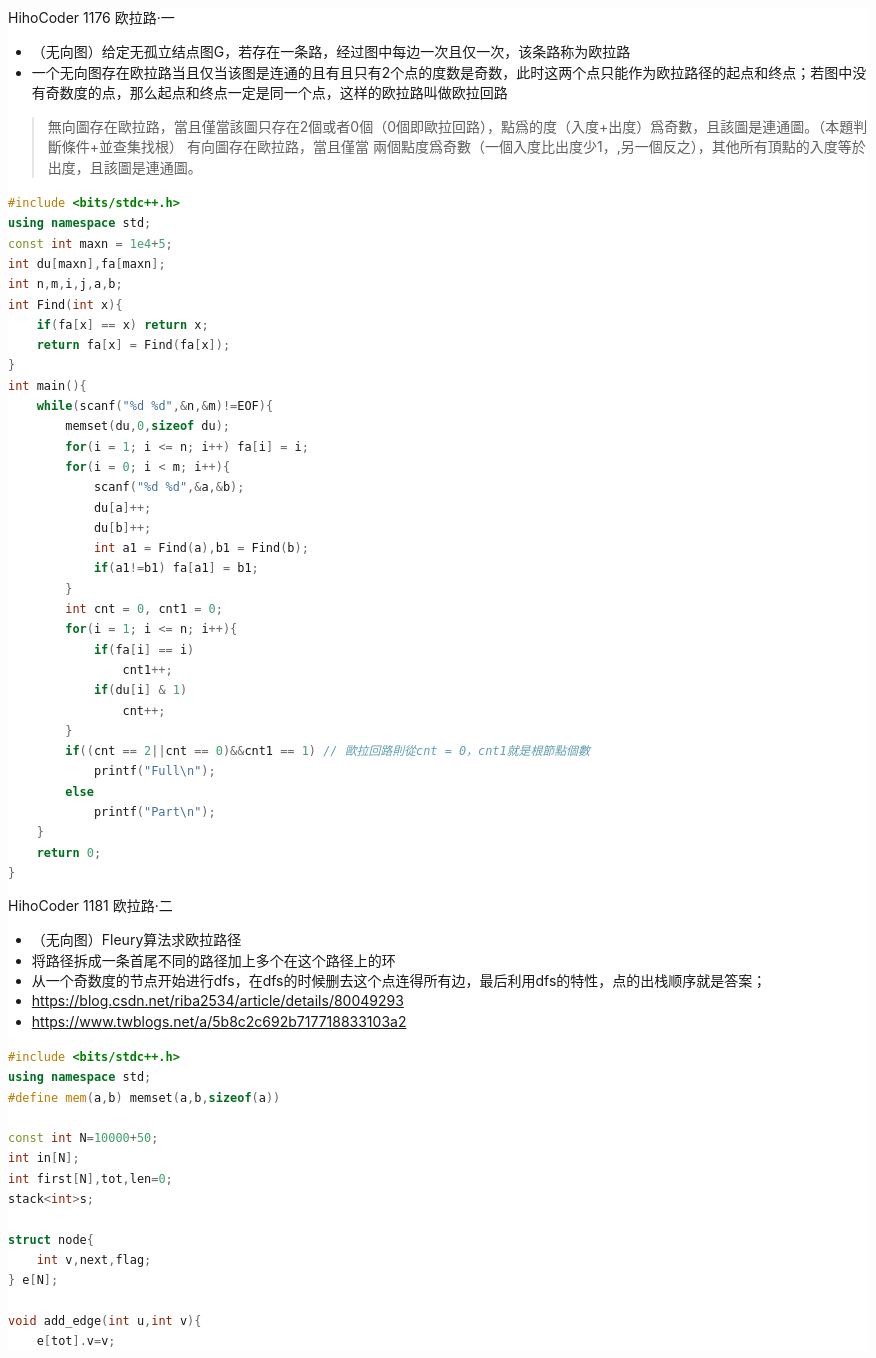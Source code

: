 
HihoCoder 1176	欧拉路·一
- （无向图）给定无孤立结点图G，若存在一条路，经过图中每边一次且仅一次，该条路称为欧拉路
- 一个无向图存在欧拉路当且仅当该图是连通的且有且只有2个点的度数是奇数，此时这两个点只能作为欧拉路径的起点和终点；若图中没有奇数度的点，那么起点和终点一定是同一个点，这样的欧拉路叫做欧拉回路
> 無向圖存在歐拉路，當且僅當該圖只存在2個或者0個（0個即歐拉回路），點爲的度（入度+出度）爲奇數，且該圖是連通圖。（本題判斷條件+並查集找根）
> 有向圖存在歐拉路，當且僅當 兩個點度爲奇數（一個入度比出度少1，,另一個反之），其他所有頂點的入度等於出度，且該圖是連通圖。
```c++
#include <bits/stdc++.h>
using namespace std;
const int maxn = 1e4+5;
int du[maxn],fa[maxn];
int n,m,i,j,a,b;
int Find(int x){
    if(fa[x] == x) return x;
    return fa[x] = Find(fa[x]);
}
int main(){
    while(scanf("%d %d",&n,&m)!=EOF){
        memset(du,0,sizeof du);
        for(i = 1; i <= n; i++) fa[i] = i;
        for(i = 0; i < m; i++){
            scanf("%d %d",&a,&b);
            du[a]++;
            du[b]++;
            int a1 = Find(a),b1 = Find(b);
            if(a1!=b1) fa[a1] = b1;
        }
        int cnt = 0, cnt1 = 0;
        for(i = 1; i <= n; i++){
            if(fa[i] == i)
                cnt1++;
            if(du[i] & 1)
                cnt++;
        }
        if((cnt == 2||cnt == 0)&&cnt1 == 1) // 歐拉回路則從cnt = 0，cnt1就是根節點個數
            printf("Full\n");
        else
            printf("Part\n");
    }
    return 0;
}
```

HihoCoder 1181	欧拉路·二
- （无向图）Fleury算法求欧拉路径
- 将路径拆成一条首尾不同的路径加上多个在这个路径上的环
- 从一个奇数度的节点开始进行dfs，在dfs的时候删去这个点连得所有边，最后利用dfs的特性，点的出栈顺序就是答案；
- https://blog.csdn.net/riba2534/article/details/80049293
- https://www.twblogs.net/a/5b8c2c692b717718833103a2
```c++
#include <bits/stdc++.h>
using namespace std;
#define mem(a,b) memset(a,b,sizeof(a))

const int N=10000+50;
int in[N];
int first[N],tot,len=0;
stack<int>s;

struct node{
    int v,next,flag;
} e[N];

void add_edge(int u,int v){
    e[tot].v=v;
```